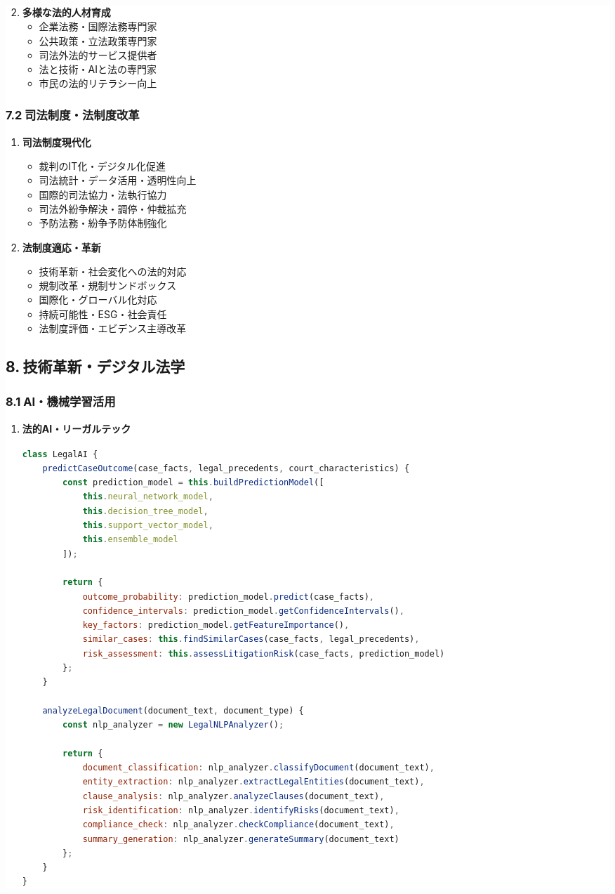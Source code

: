 2. **多様な法的人材育成**
   - 企業法務・国際法務専門家
   - 公共政策・立法政策専門家
   - 司法外法的サービス提供者
   - 法と技術・AIと法の専門家
   - 市民の法的リテラシー向上

### 7.2 司法制度・法制度改革
1. **司法制度現代化**
   - 裁判のIT化・デジタル化促進
   - 司法統計・データ活用・透明性向上
   - 国際的司法協力・法執行協力
   - 司法外紛争解決・調停・仲裁拡充
   - 予防法務・紛争予防体制強化

2. **法制度適応・革新**
   - 技術革新・社会変化への法的対応
   - 規制改革・規制サンドボックス
   - 国際化・グローバル化対応
   - 持続可能性・ESG・社会責任
   - 法制度評価・エビデンス主導改革

## 8. 技術革新・デジタル法学

### 8.1 AI・機械学習活用
1. **法的AI・リーガルテック**
   ```javascript
   class LegalAI {
       predictCaseOutcome(case_facts, legal_precedents, court_characteristics) {
           const prediction_model = this.buildPredictionModel([
               this.neural_network_model,
               this.decision_tree_model,
               this.support_vector_model,
               this.ensemble_model
           ]);
           
           return {
               outcome_probability: prediction_model.predict(case_facts),
               confidence_intervals: prediction_model.getConfidenceIntervals(),
               key_factors: prediction_model.getFeatureImportance(),
               similar_cases: this.findSimilarCases(case_facts, legal_precedents),
               risk_assessment: this.assessLitigationRisk(case_facts, prediction_model)
           };
       }
       
       analyzeLegalDocument(document_text, document_type) {
           const nlp_analyzer = new LegalNLPAnalyzer();
           
           return {
               document_classification: nlp_analyzer.classifyDocument(document_text),
               entity_extraction: nlp_analyzer.extractLegalEntities(document_text),
               clause_analysis: nlp_analyzer.analyzeClauses(document_text),
               risk_identification: nlp_analyzer.identifyRisks(document_text),
               compliance_check: nlp_analyzer.checkCompliance(document_text),
               summary_generation: nlp_analyzer.generateSummary(document_text)
           };
       }
   }
   ```
